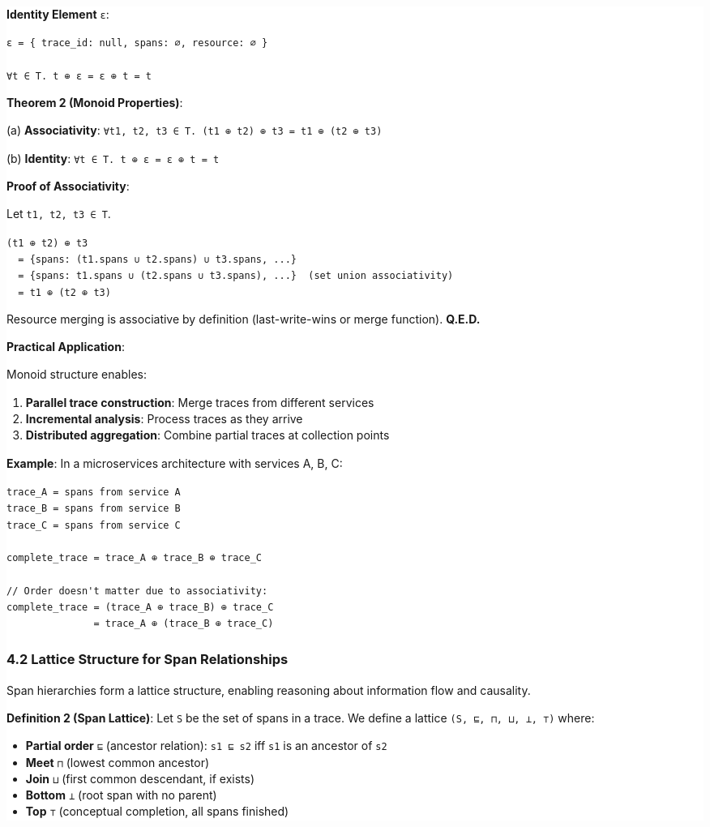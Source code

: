 **Identity Element** `ε`:

```
ε = { trace_id: null, spans: ∅, resource: ∅ }

∀t ∈ T. t ⊕ ε = ε ⊕ t = t
```

**Theorem 2 (Monoid Properties)**:

(a) **Associativity**: `∀t1, t2, t3 ∈ T. (t1 ⊕ t2) ⊕ t3 = t1 ⊕ (t2 ⊕ t3)`

(b) **Identity**: `∀t ∈ T. t ⊕ ε = ε ⊕ t = t`

**Proof of Associativity**:

Let `t1, t2, t3 ∈ T`.

```
(t1 ⊕ t2) ⊕ t3
  = {spans: (t1.spans ∪ t2.spans) ∪ t3.spans, ...}
  = {spans: t1.spans ∪ (t2.spans ∪ t3.spans), ...}  (set union associativity)
  = t1 ⊕ (t2 ⊕ t3)
```

Resource merging is associative by definition (last-write-wins or merge function). **Q.E.D.**

**Practical Application**:

Monoid structure enables:
1. **Parallel trace construction**: Merge traces from different services
2. **Incremental analysis**: Process traces as they arrive
3. **Distributed aggregation**: Combine partial traces at collection points

**Example**: In a microservices architecture with services A, B, C:

```
trace_A = spans from service A
trace_B = spans from service B  
trace_C = spans from service C

complete_trace = trace_A ⊕ trace_B ⊕ trace_C

// Order doesn't matter due to associativity:
complete_trace = (trace_A ⊕ trace_B) ⊕ trace_C
               = trace_A ⊕ (trace_B ⊕ trace_C)
```

### 4.2 Lattice Structure for Span Relationships

Span hierarchies form a lattice structure, enabling reasoning about information flow and causality.

**Definition 2 (Span Lattice)**: Let `S` be the set of spans in a trace. We define a lattice `(S, ⊑, ⊓, ⊔, ⊥, ⊤)` where:

- **Partial order** `⊑` (ancestor relation): `s1 ⊑ s2` iff `s1` is an ancestor of `s2`
- **Meet** `⊓` (lowest common ancestor)
- **Join** `⊔` (first common descendant, if exists)
- **Bottom** `⊥` (root span with no parent)
- **Top** `⊤` (conceptual completion, all spans finished)
